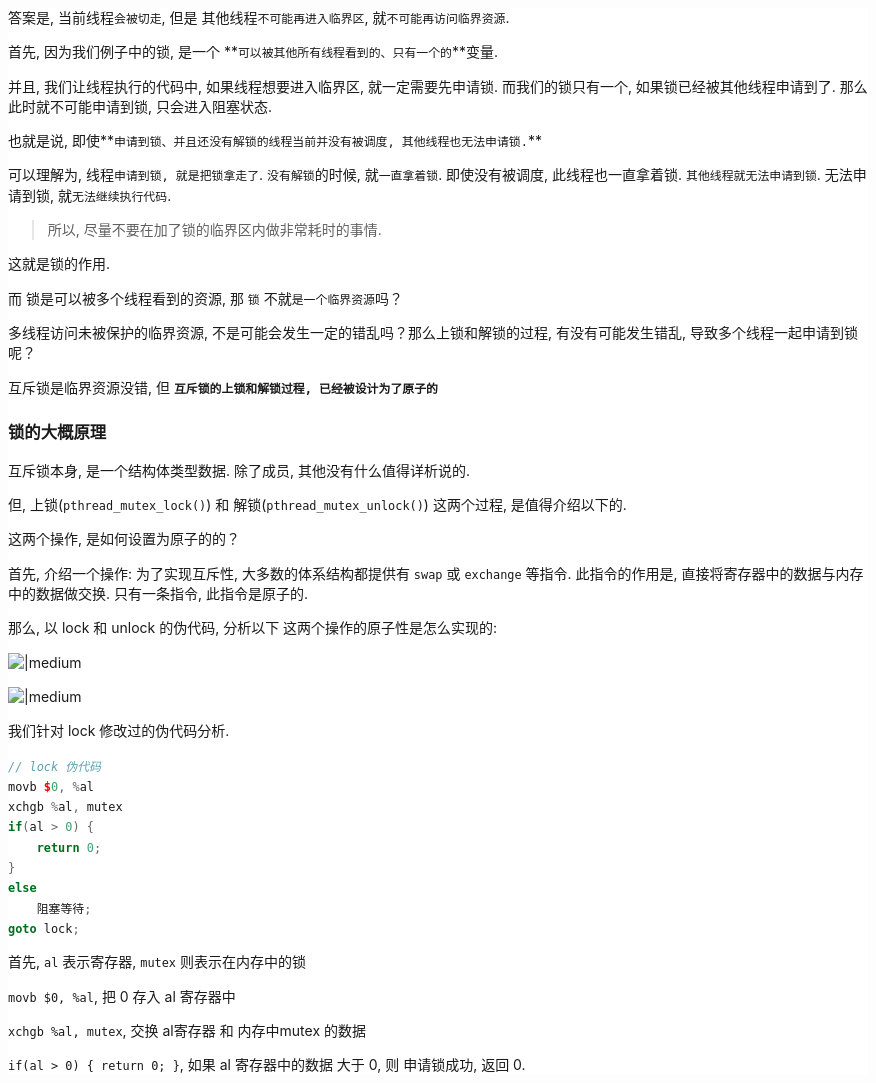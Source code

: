 答案是, 当前线程`会被切走`, 但是 其他线程`不可能再进入临界区`, 就`不可能再访问临界资源`.

首先, 因为我们例子中的锁, 是一个 **`可以被其他所有线程看到的、只有一个的`**变量.

并且, 我们让线程执行的代码中, 如果线程想要进入临界区, 就一定需要先申请锁. 而我们的锁只有一个, 如果锁已经被其他线程申请到了. 那么此时就不可能申请到锁, 只会进入阻塞状态.

也就是说, 即使**`申请到锁、并且还没有解锁的线程当前并没有被调度, 其他线程也无法申请锁.`**

可以理解为, 线程`申请到锁, 就是把锁拿走了`. `没有解锁`的时候, 就`一直拿着锁`. 即使没有被调度, 此线程也一直拿着锁. `其他线程就无法申请到锁`. 无法申请到锁, 就`无法继续执行代码`.

> 所以, 尽量不要在加了锁的临界区内做非常耗时的事情. 

这就是锁的作用. 

而 锁是可以被多个线程看到的资源, 那 `锁` 不就`是一个临界资源`吗？

多线程访问未被保护的临界资源, 不是可能会发生一定的错乱吗？那么上锁和解锁的过程, 有没有可能发生错乱, 导致多个线程一起申请到锁呢？

互斥锁是临界资源没错, 但 **`互斥锁的上锁和解锁过程, 已经被设计为了原子的`**

### 锁的大概原理

互斥锁本身, 是一个结构体类型数据. 除了成员, 其他没有什么值得详析说的.

但, 上锁(`pthread_mutex_lock()`) 和 解锁(`pthread_mutex_unlock()`) 这两个过程, 是值得介绍以下的.

这两个操作, 是如何设置为原子的的？

首先, 介绍一个操作: 为了实现互斥性, 大多数的体系结构都提供有 `swap` 或 `exchange` 等指令. 此指令的作用是, 直接将寄存器中的数据与内存中的数据做交换. 只有一条指令, 此指令是原子的.

那么, 以 lock 和 unlock 的伪代码, 分析以下 这两个操作的原子性是怎么实现的: 

![|medium](https://dxyt-july-image.oss-cn-beijing.aliyuncs.com/image-20230417113128941.webp)

![|medium](https://dxyt-july-image.oss-cn-beijing.aliyuncs.com/image-20230417113310347.webp)

我们针对 lock 修改过的伪代码分析.

```c++
// lock 伪代码
movb $0, %al
xchgb %al, mutex
if(al > 0) {
	return 0;
}
else 
	阻塞等待;
goto lock;
```

首先, `al` 表示寄存器, `mutex` 则表示在内存中的锁

`movb $0, %al`, 把 0 存入 al 寄存器中

`xchgb %al, mutex`, 交换 al寄存器 和 内存中mutex 的数据

`if(al > 0) { return 0; }`, 如果 al 寄存器中的数据 大于 0, 则 申请锁成功, 返回 0.
